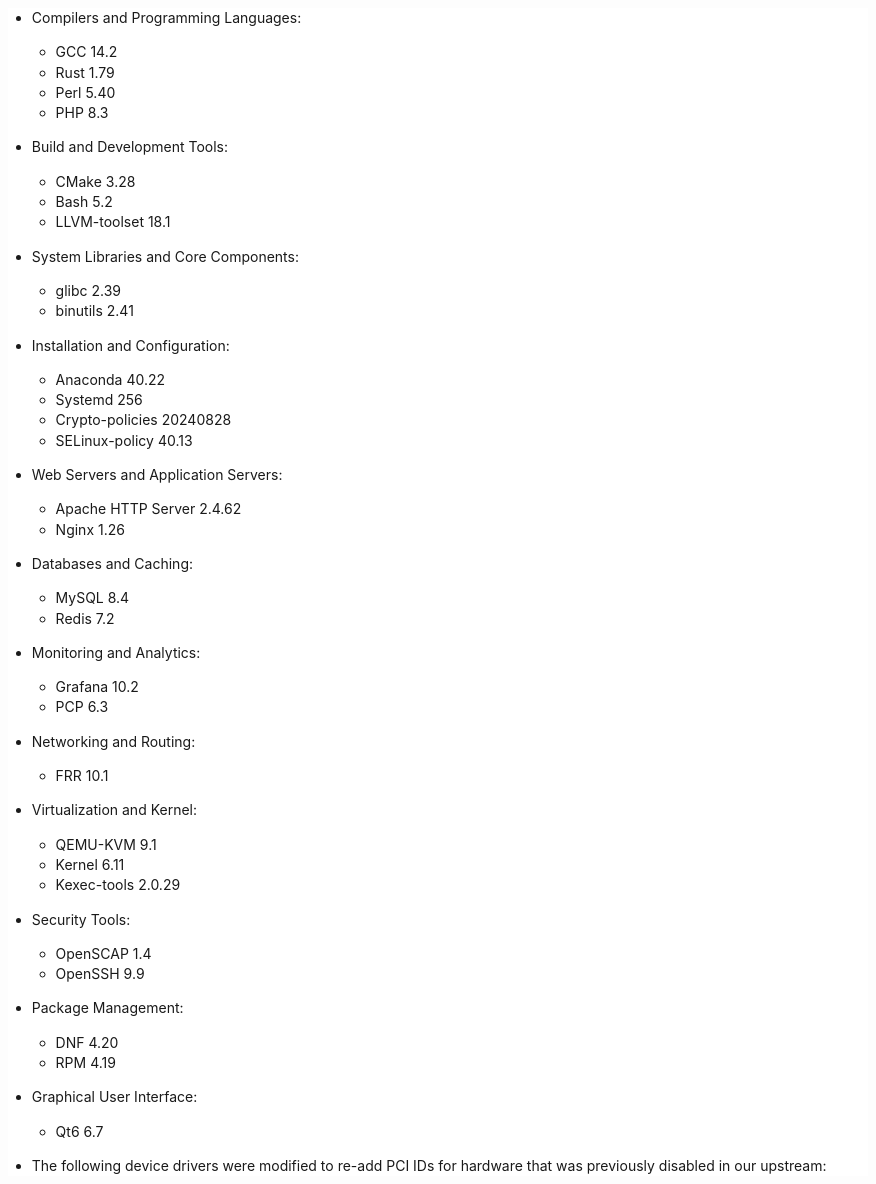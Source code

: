 - Compilers and Programming Languages:

  - GCC 14.2
  - Rust 1.79
  - Perl 5.40
  - PHP 8.3

- Build and Development Tools:

  - CMake 3.28
  - Bash 5.2
  - LLVM-toolset 18.1

- System Libraries and Core Components:

  - glibc 2.39
  - binutils 2.41

- Installation and Configuration:

  - Anaconda 40.22
  - Systemd 256
  - Crypto-policies 20240828
  - SELinux-policy 40.13

- Web Servers and Application Servers:

  - Apache HTTP Server 2.4.62
  - Nginx 1.26

- Databases and Caching:

  - MySQL 8.4
  - Redis 7.2

- Monitoring and Analytics:

  - Grafana 10.2
  - PCP 6.3

- Networking and Routing:

  - FRR 10.1

- Virtualization and Kernel:

  - QEMU-KVM 9.1
  - Kernel 6.11
  - Kexec-tools 2.0.29

- Security Tools:

  - OpenSCAP 1.4
  - OpenSSH 9.9

- Package Management:

  - DNF 4.20
  - RPM 4.19

- Graphical User Interface:
  - Qt6 6.7
- The following device drivers were modified to re-add PCI IDs for hardware that was previously disabled in our upstream:
